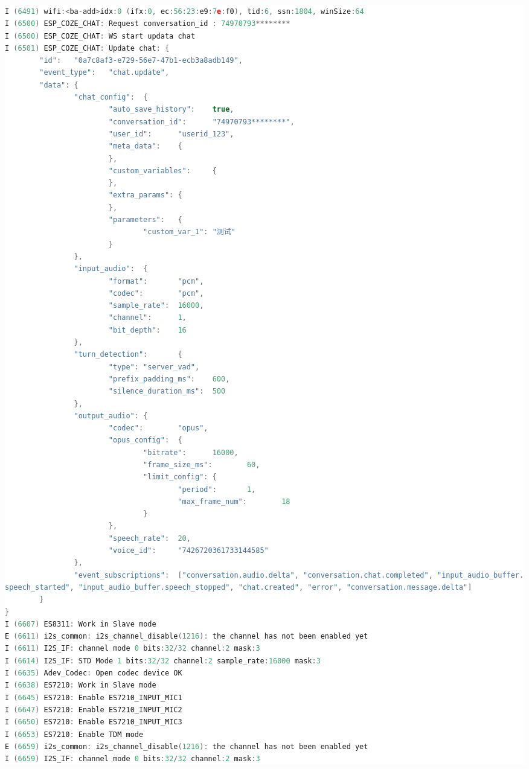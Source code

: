 ```c
I (6491) wifi:<ba-add>idx:0 (ifx:0, ec:56:23:e9:7e:f0), tid:6, ssn:1804, winSize:64
I (6500) ESP_COZE_CHAT: Request conversation_id : 74970793********
I (6500) ESP_COZE_CHAT: WS start updata chat
I (6501) ESP_COZE_CHAT: Update chat: {
        "id":   "0a7c8af3-e729-56e7-47b1-ecb3a8adb149",
        "event_type":   "chat.update",
        "data": {
                "chat_config":  {
                        "auto_save_history":    true,
                        "conversation_id":      "74970793********",
                        "user_id":      "userid_123",
                        "meta_data":    {
                        },
                        "custom_variables":     {
                        },
                        "extra_params": {
                        },
                        "parameters":   {
                                "custom_var_1": "测试"
                        }
                },
                "input_audio":  {
                        "format":       "pcm",
                        "codec":        "pcm",
                        "sample_rate":  16000,
                        "channel":      1,
                        "bit_depth":    16
                },
                "turn_detection":       {
                        "type": "server_vad",
                        "prefix_padding_ms":    600,
                        "silence_duration_ms":  500
                },
                "output_audio": {
                        "codec":        "opus",
                        "opus_config":  {
                                "bitrate":      16000,
                                "frame_size_ms":        60,
                                "limit_config": {
                                        "period":       1,
                                        "max_frame_num":        18
                                }
                        },
                        "speech_rate":  20,
                        "voice_id":     "7426720361733144585"
                },
                "event_subscriptions":  ["conversation.audio.delta", "conversation.chat.completed", "input_audio_buffer.speech_started", "input_audio_buffer.speech_stopped", "chat.created", "error", "conversation.message.delta"]
        }
}
I (6607) ES8311: Work in Slave mode
E (6611) i2s_common: i2s_channel_disable(1216): the channel has not been enabled yet
I (6611) I2S_IF: channel mode 0 bits:32/32 channel:2 mask:3
I (6614) I2S_IF: STD Mode 1 bits:32/32 channel:2 sample_rate:16000 mask:3
I (6635) Adev_Codec: Open codec device OK
I (6638) ES7210: Work in Slave mode
I (6645) ES7210: Enable ES7210_INPUT_MIC1
I (6647) ES7210: Enable ES7210_INPUT_MIC2
I (6650) ES7210: Enable ES7210_INPUT_MIC3
I (6653) ES7210: Enable TDM mode
E (6659) i2s_common: i2s_channel_disable(1216): the channel has not been enabled yet
I (6659) I2S_IF: channel mode 0 bits:32/32 channel:2 mask:3
```